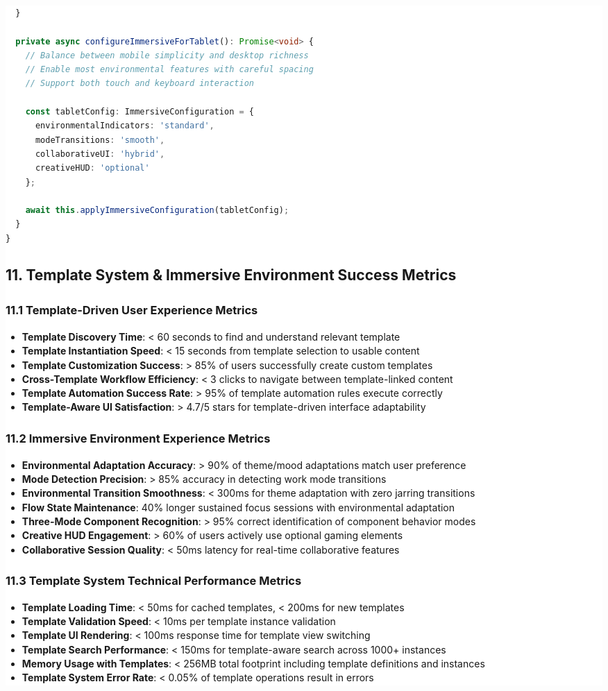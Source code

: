 ```typescript
  }
  
  private async configureImmersiveForTablet(): Promise<void> {
    // Balance between mobile simplicity and desktop richness
    // Enable most environmental features with careful spacing
    // Support both touch and keyboard interaction
    
    const tabletConfig: ImmersiveConfiguration = {
      environmentalIndicators: 'standard',
      modeTransitions: 'smooth',
      collaborativeUI: 'hybrid',
      creativeHUD: 'optional'
    };
    
    await this.applyImmersiveConfiguration(tabletConfig);
  }
}
```

## 11. Template System & Immersive Environment Success Metrics

### 11.1 Template-Driven User Experience Metrics

- **Template Discovery Time**: < 60 seconds to find and understand relevant template
- **Template Instantiation Speed**: < 15 seconds from template selection to usable content
- **Template Customization Success**: > 85% of users successfully create custom templates
- **Cross-Template Workflow Efficiency**: < 3 clicks to navigate between template-linked content
- **Template Automation Success Rate**: > 95% of template automation rules execute correctly
- **Template-Aware UI Satisfaction**: > 4.7/5 stars for template-driven interface adaptability

### 11.2 Immersive Environment Experience Metrics

- **Environmental Adaptation Accuracy**: > 90% of theme/mood adaptations match user preference
- **Mode Detection Precision**: > 85% accuracy in detecting work mode transitions
- **Environmental Transition Smoothness**: < 300ms for theme adaptation with zero jarring transitions
- **Flow State Maintenance**: 40% longer sustained focus sessions with environmental adaptation
- **Three-Mode Component Recognition**: > 95% correct identification of component behavior modes
- **Creative HUD Engagement**: > 60% of users actively use optional gaming elements
- **Collaborative Session Quality**: < 50ms latency for real-time collaborative features

### 11.3 Template System Technical Performance Metrics

- **Template Loading Time**: < 50ms for cached templates, < 200ms for new templates
- **Template Validation Speed**: < 10ms per template instance validation
- **Template UI Rendering**: < 100ms response time for template view switching
- **Template Search Performance**: < 150ms for template-aware search across 1000+ instances
- **Memory Usage with Templates**: < 256MB total footprint including template definitions and instances
- **Template System Error Rate**: < 0.05% of template operations result in errors
